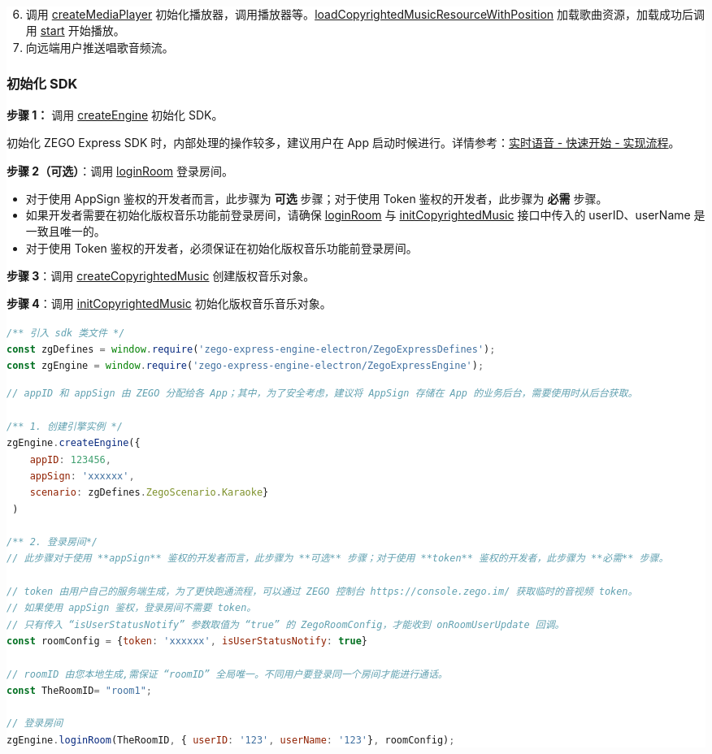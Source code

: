 6. 调用 [createMediaPlayer](https://doc-zh.zego.im/article/api?doc=Express_Video_SDK_API~javascript_electron~class~ZegoExpressEngine#create-media-player) 初始化播放器，调用播放器等。[loadCopyrightedMusicResourceWithPosition](https://doc-zh.zego.im/article/api?doc=Express_Video_SDK_API~javascript_electron~class~ZegoMediaPlayer#load-copyrighted-music-resource-with-position) 加载歌曲资源，加载成功后调用 [start](https://doc-zh.zego.im/article/api?doc=Express_Video_SDK_API~javascript_electron~class~ZegoMediaPlayer#start) 开始播放。
7. 向远端用户推送唱歌音频流。


### 初始化 SDK

**步骤 1：** 调用 [createEngine](https://doc-zh.zego.im/article/api?doc=Express_Video_SDK_API~javascript_electron~class~ZegoExpressEngine#create-engine) 初始化 SDK。

<Note title="说明">

初始化 ZEGO Express SDK 时，内部处理的操作较多，建议用户在 App 启动时候进行。详情参考：[实时语音 - 快速开始 - 实现流程](/real-time-voice-electron/quick-start/implementing-voice-call)。
</Note>

**步骤 2（可选）**：调用 [loginRoom](https://doc-zh.zego.im/article/api?doc=Express_Video_SDK_API~javascript_electron~class~ZegoExpressEngine#login-room) 登录房间。

<Warning title="注意">

- 对于使用 AppSign 鉴权的开发者而言，此步骤为 **可选** 步骤；对于使用 Token 鉴权的开发者，此步骤为 **必需** 步骤。
- 如果开发者需要在初始化版权音乐功能前登录房间，请确保 [loginRoom](https://doc-zh.zego.im/article/api?doc=Express_Video_SDK_API~javascript_electron~class~ZegoExpressEngine#login-room) 与 [initCopyrightedMusic](https://doc-zh.zego.im/article/api?doc=Express_Video_SDK_API~javascript_electron~class~ZegoCopyrightedMusic#init-copyrighted-music) 接口中传入的 userID、userName 是一致且唯一的。 
- 对于使用 Token 鉴权的开发者，必须保证在初始化版权音乐功能前登录房间。
</Warning>

**步骤 3**：调用 [createCopyrightedMusic](https://doc-zh.zego.im/article/api?doc=Express_Video_SDK_API~javascript_electron~class~ZegoExpressEngine#create-copyrighted-music) 创建版权音乐对象。

**步骤 4**：调用 [initCopyrightedMusic](https://doc-zh.zego.im/article/api?doc=Express_Video_SDK_API~javascript_electron~class~ZegoCopyrightedMusic#init-copyrighted-music) 初始化版权音乐音乐对象。

```js
/** 引入 sdk 类文件 */
const zgDefines = window.require('zego-express-engine-electron/ZegoExpressDefines');
const zgEngine = window.require('zego-express-engine-electron/ZegoExpressEngine');
```

```js
// appID 和 appSign 由 ZEGO 分配给各 App；其中，为了安全考虑，建议将 AppSign 存储在 App 的业务后台，需要使用时从后台获取。

/** 1. 创建引擎实例 */
zgEngine.createEngine({
    appID: 123456,
    appSign: 'xxxxxx',
    scenario: zgDefines.ZegoScenario.Karaoke}
 )

/** 2. 登录房间*/
// 此步骤对于使用 **appSign** 鉴权的开发者而言，此步骤为 **可选** 步骤；对于使用 **token** 鉴权的开发者，此步骤为 **必需** 步骤。

// token 由用户自己的服务端生成，为了更快跑通流程，可以通过 ZEGO 控制台 https://console.zego.im/ 获取临时的音视频 token。
// 如果使用 appSign 鉴权，登录房间不需要 token。
// 只有传入 “isUserStatusNotify” 参数取值为 “true” 的 ZegoRoomConfig，才能收到 onRoomUserUpdate 回调。
const roomConfig = {token: 'xxxxxx', isUserStatusNotify: true}

// roomID 由您本地生成,需保证 “roomID” 全局唯一。不同用户要登录同一个房间才能进行通话。
const TheRoomID= "room1";

// 登录房间
zgEngine.loginRoom(TheRoomID, { userID: '123', userName: '123'}, roomConfig);


```